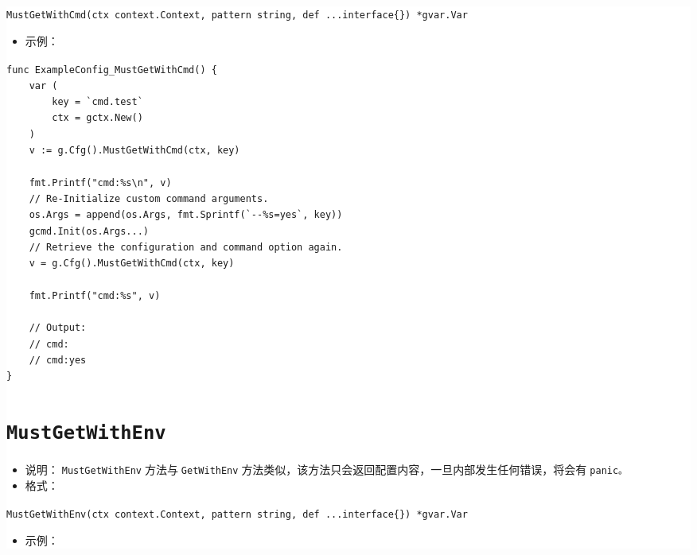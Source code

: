 







```
MustGetWithCmd(ctx context.Context, pattern string, def ...interface{}) *gvar.Var
```


- 示例：









```
func ExampleConfig_MustGetWithCmd() {
  	var (
  		key = `cmd.test`
  		ctx = gctx.New()
  	)
  	v := g.Cfg().MustGetWithCmd(ctx, key)

  	fmt.Printf("cmd:%s\n", v)
  	// Re-Initialize custom command arguments.
  	os.Args = append(os.Args, fmt.Sprintf(`--%s=yes`, key))
  	gcmd.Init(os.Args...)
  	// Retrieve the configuration and command option again.
  	v = g.Cfg().MustGetWithCmd(ctx, key)

  	fmt.Printf("cmd:%s", v)

  	// Output:
  	// cmd:
  	// cmd:yes
}
```


# `MustGetWithEnv`

- 说明： `MustGetWithEnv` 方法与 `GetWithEnv` 方法类似，该方法只会返回配置内容，一旦内部发生任何错误，将会有 `panic。`
- 格式：









```
MustGetWithEnv(ctx context.Context, pattern string, def ...interface{}) *gvar.Var
```


- 示例：
